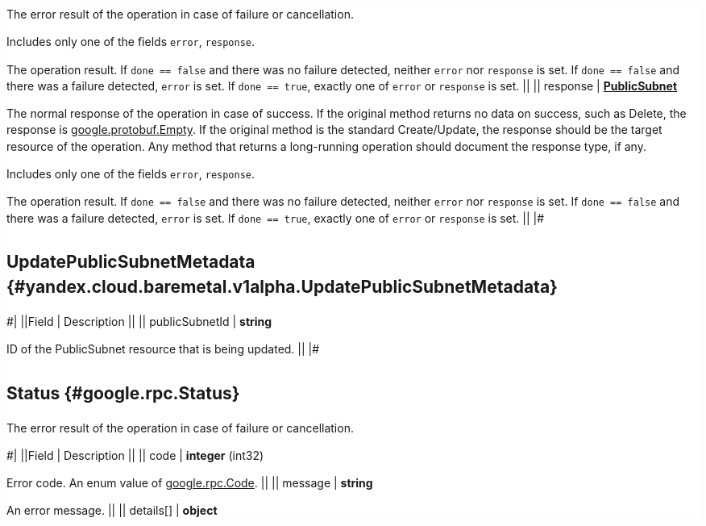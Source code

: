 The error result of the operation in case of failure or cancellation.

Includes only one of the fields `error`, `response`.

The operation result.
If `done == false` and there was no failure detected, neither `error` nor `response` is set.
If `done == false` and there was a failure detected, `error` is set.
If `done == true`, exactly one of `error` or `response` is set. ||
|| response | **[PublicSubnet](#yandex.cloud.baremetal.v1alpha.PublicSubnet)**

The normal response of the operation in case of success.
If the original method returns no data on success, such as Delete,
the response is [google.protobuf.Empty](https://developers.google.com/protocol-buffers/docs/reference/google.protobuf#google.protobuf.Empty).
If the original method is the standard Create/Update,
the response should be the target resource of the operation.
Any method that returns a long-running operation should document the response type, if any.

Includes only one of the fields `error`, `response`.

The operation result.
If `done == false` and there was no failure detected, neither `error` nor `response` is set.
If `done == false` and there was a failure detected, `error` is set.
If `done == true`, exactly one of `error` or `response` is set. ||
|#

## UpdatePublicSubnetMetadata {#yandex.cloud.baremetal.v1alpha.UpdatePublicSubnetMetadata}

#|
||Field | Description ||
|| publicSubnetId | **string**

ID of the PublicSubnet resource that is being updated. ||
|#

## Status {#google.rpc.Status}

The error result of the operation in case of failure or cancellation.

#|
||Field | Description ||
|| code | **integer** (int32)

Error code. An enum value of [google.rpc.Code](https://github.com/googleapis/googleapis/blob/master/google/rpc/code.proto). ||
|| message | **string**

An error message. ||
|| details[] | **object**
